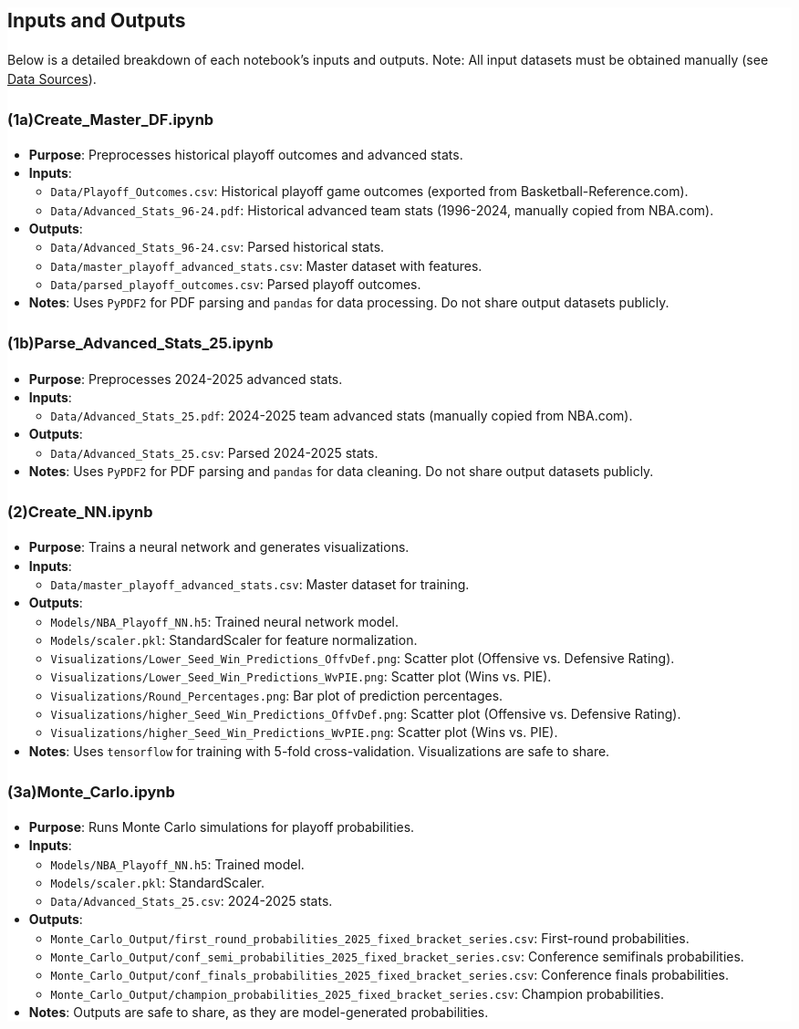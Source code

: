 ## Inputs and Outputs
Below is a detailed breakdown of each notebook’s inputs and outputs. Note: All input datasets must be obtained manually (see [Data Sources](#data-sources)).

### (1a)Create_Master_DF.ipynb
- **Purpose**: Preprocesses historical playoff outcomes and advanced stats.
- **Inputs**:
  - `Data/Playoff_Outcomes.csv`: Historical playoff game outcomes (exported from Basketball-Reference.com).
  - `Data/Advanced_Stats_96-24.pdf`: Historical advanced team stats (1996-2024, manually copied from NBA.com).
- **Outputs**:
  - `Data/Advanced_Stats_96-24.csv`: Parsed historical stats.
  - `Data/master_playoff_advanced_stats.csv`: Master dataset with features.
  - `Data/parsed_playoff_outcomes.csv`: Parsed playoff outcomes.
- **Notes**: Uses `PyPDF2` for PDF parsing and `pandas` for data processing. Do not share output datasets publicly.

### (1b)Parse_Advanced_Stats_25.ipynb
- **Purpose**: Preprocesses 2024-2025 advanced stats.
- **Inputs**:
  - `Data/Advanced_Stats_25.pdf`: 2024-2025 team advanced stats (manually copied from NBA.com).
- **Outputs**:
  - `Data/Advanced_Stats_25.csv`: Parsed 2024-2025 stats.
- **Notes**: Uses `PyPDF2` for PDF parsing and `pandas` for data cleaning. Do not share output datasets publicly.

### (2)Create_NN.ipynb
- **Purpose**: Trains a neural network and generates visualizations.
- **Inputs**:
  - `Data/master_playoff_advanced_stats.csv`: Master dataset for training.
- **Outputs**:
  - `Models/NBA_Playoff_NN.h5`: Trained neural network model.
  - `Models/scaler.pkl`: StandardScaler for feature normalization.
  - `Visualizations/Lower_Seed_Win_Predictions_OffvDef.png`: Scatter plot (Offensive vs. Defensive Rating).
  - `Visualizations/Lower_Seed_Win_Predictions_WvPIE.png`: Scatter plot (Wins vs. PIE).
  - `Visualizations/Round_Percentages.png`: Bar plot of prediction percentages.
  - `Visualizations/higher_Seed_Win_Predictions_OffvDef.png`: Scatter plot (Offensive vs. Defensive Rating).
  - `Visualizations/higher_Seed_Win_Predictions_WvPIE.png`: Scatter plot (Wins vs. PIE).
- **Notes**: Uses `tensorflow` for training with 5-fold cross-validation. Visualizations are safe to share.

### (3a)Monte_Carlo.ipynb
- **Purpose**: Runs Monte Carlo simulations for playoff probabilities.
- **Inputs**:
  - `Models/NBA_Playoff_NN.h5`: Trained model.
  - `Models/scaler.pkl`: StandardScaler.
  - `Data/Advanced_Stats_25.csv`: 2024-2025 stats.
- **Outputs**:
  - `Monte_Carlo_Output/first_round_probabilities_2025_fixed_bracket_series.csv`: First-round probabilities.
  - `Monte_Carlo_Output/conf_semi_probabilities_2025_fixed_bracket_series.csv`: Conference semifinals probabilities.
  - `Monte_Carlo_Output/conf_finals_probabilities_2025_fixed_bracket_series.csv`: Conference finals probabilities.
  - `Monte_Carlo_Output/champion_probabilities_2025_fixed_bracket_series.csv`: Champion probabilities.
- **Notes**: Outputs are safe to share, as they are model-generated probabilities.
